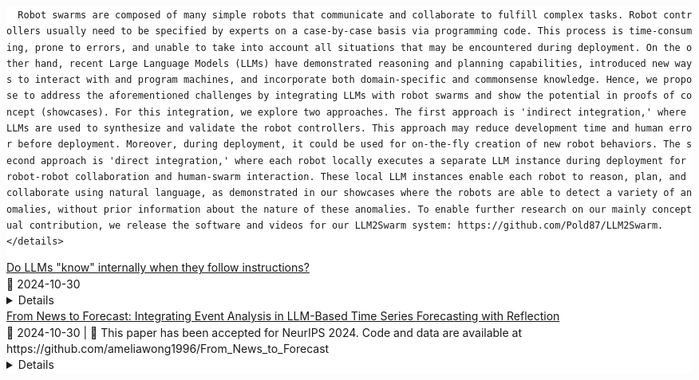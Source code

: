       Robot swarms are composed of many simple robots that communicate and collaborate to fulfill complex tasks. Robot controllers usually need to be specified by experts on a case-by-case basis via programming code. This process is time-consuming, prone to errors, and unable to take into account all situations that may be encountered during deployment. On the other hand, recent Large Language Models (LLMs) have demonstrated reasoning and planning capabilities, introduced new ways to interact with and program machines, and incorporate both domain-specific and commonsense knowledge. Hence, we propose to address the aforementioned challenges by integrating LLMs with robot swarms and show the potential in proofs of concept (showcases). For this integration, we explore two approaches. The first approach is 'indirect integration,' where LLMs are used to synthesize and validate the robot controllers. This approach may reduce development time and human error before deployment. Moreover, during deployment, it could be used for on-the-fly creation of new robot behaviors. The second approach is 'direct integration,' where each robot locally executes a separate LLM instance during deployment for robot-robot collaboration and human-swarm interaction. These local LLM instances enable each robot to reason, plan, and collaborate using natural language, as demonstrated in our showcases where the robots are able to detect a variety of anomalies, without prior information about the nature of these anomalies. To enable further research on our mainly conceptual contribution, we release the software and videos for our LLM2Swarm system: https://github.com/Pold87/LLM2Swarm.
    </details>
</div>
<div class="paper-card">
    <div class="paper-title"><a href="http://arxiv.org/abs/2410.14516v4">Do LLMs "know" internally when they follow instructions?</a></div>
    <div class="paper-meta">
      📅 2024-10-30
    </div>
    <details class="paper-abstract">
      Instruction-following is crucial for building AI agents with large language models (LLMs), as these models must adhere strictly to user-provided constraints and guidelines. However, LLMs often fail to follow even simple and clear instructions. To improve instruction-following behavior and prevent undesirable outputs, a deeper understanding of how LLMs' internal states relate to these outcomes is required. Our analysis of LLM internal states reveal a dimension in the input embedding space linked to successful instruction-following. We demonstrate that modifying representations along this dimension improves instruction-following success rates compared to random changes, without compromising response quality. Further investigation reveals that this dimension is more closely related to the phrasing of prompts rather than the inherent difficulty of the task or instructions. This discovery also suggests explanations for why LLMs sometimes fail to follow clear instructions and why prompt engineering is often effective, even when the content remains largely unchanged. This work provides insight into the internal workings of LLMs' instruction-following, paving the way for reliable LLM agents.
    </details>
</div>
<div class="paper-card">
    <div class="paper-title"><a href="http://arxiv.org/abs/2409.17515v3">From News to Forecast: Integrating Event Analysis in LLM-Based Time Series Forecasting with Reflection</a></div>
    <div class="paper-meta">
      📅 2024-10-30
      | 💬 This paper has been accepted for NeurIPS 2024. Code and data are available at https://github.com/ameliawong1996/From_News_to_Forecast
    </div>
    <details class="paper-abstract">
      This paper introduces a novel approach that leverages Large Language Models (LLMs) and Generative Agents to enhance time series forecasting by reasoning across both text and time series data. With language as a medium, our method adaptively integrates social events into forecasting models, aligning news content with time series fluctuations to provide richer insights. Specifically, we utilize LLM-based agents to iteratively filter out irrelevant news and employ human-like reasoning to evaluate predictions. This enables the model to analyze complex events, such as unexpected incidents and shifts in social behavior, and continuously refine the selection logic of news and the robustness of the agent's output. By integrating selected news events with time series data, we fine-tune a pre-trained LLM to predict sequences of digits in time series. The results demonstrate significant improvements in forecasting accuracy, suggesting a potential paradigm shift in time series forecasting through the effective utilization of unstructured news data.
    </details>
</div>
<div class="paper-card">